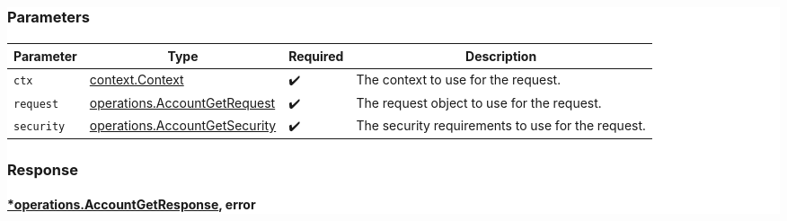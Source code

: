 ### Parameters

| Parameter                                                                      | Type                                                                           | Required                                                                       | Description                                                                    |
| ------------------------------------------------------------------------------ | ------------------------------------------------------------------------------ | ------------------------------------------------------------------------------ | ------------------------------------------------------------------------------ |
| `ctx`                                                                          | [context.Context](https://pkg.go.dev/context#Context)                          | :heavy_check_mark:                                                             | The context to use for the request.                                            |
| `request`                                                                      | [operations.AccountGetRequest](../../models/operations/accountgetrequest.md)   | :heavy_check_mark:                                                             | The request object to use for the request.                                     |
| `security`                                                                     | [operations.AccountGetSecurity](../../models/operations/accountgetsecurity.md) | :heavy_check_mark:                                                             | The security requirements to use for the request.                              |


### Response

**[*operations.AccountGetResponse](../../models/operations/accountgetresponse.md), error**

